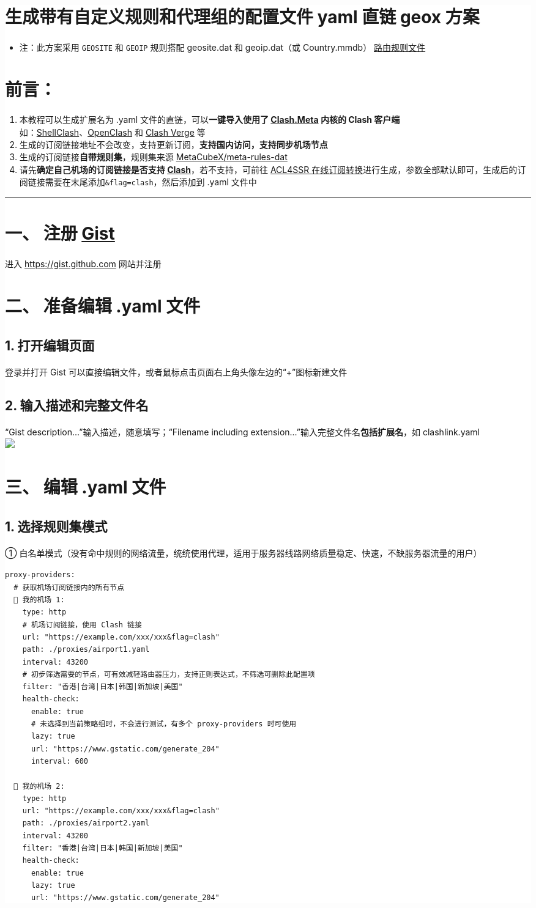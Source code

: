 # 生成带有自定义规则和代理组的配置文件 yaml 直链 geox 方案
- 注：此方案采用 `GEOSITE` 和 `GEOIP` 规则搭配 geosite.dat 和 geoip.dat（或 Country.mmdb） [路由规则文件](https://github.com/MetaCubeX/meta-rules-dat)
# 前言：
1. 本教程可以生成扩展名为 .yaml 文件的直链，可以**一键导入使用了 [Clash.Meta](https://github.com/MetaCubeX/Clash.Meta) 内核的 Clash 客户端**  
如：[ShellClash](https://github.com/juewuy/ShellClash)、[OpenClash](https://github.com/vernesong/OpenClash) 和 [Clash Verge](https://github.com/zzzgydi/clash-verge) 等
2. 生成的订阅链接地址不会改变，支持更新订阅，**支持国内访问，支持同步机场节点**
3. 生成的订阅链接**自带规则集**，规则集来源 [MetaCubeX/meta-rules-dat](https://github.com/MetaCubeX/meta-rules-dat)
4. 请先**确定自己机场的订阅链接是否支持 [Clash](https://github.com/Dreamacro/clash/wiki)**，若不支持，可前往 [ACL4SSR 在线订阅转换](https://acl4ssr-sub.github.io)进行生成，参数全部默认即可，生成后的订阅链接需要在末尾添加`&flag=clash`，然后添加到 .yaml 文件中
---
# 一、 注册 [Gist](https://gist.github.com)
进入 https://gist.github.com 网站并注册
# 二、 准备编辑 .yaml 文件
## 1. 打开编辑页面
登录并打开 Gist 可以直接编辑文件，或者鼠标点击页面右上角头像左边的“+”图标新建文件
## 2. 输入描述和完整文件名
“Gist description...”输入描述，随意填写；“Filename including extension...”输入完整文件名**包括扩展名**，如 clashlink.yaml  
<img src="https://user-images.githubusercontent.com/45238096/219593234-64833fcd-5200-4bea-849f-a1865d341fd2.png" width="60%"/>
# 三、 编辑 .yaml 文件
## 1. 选择规则集模式
① 白名单模式（没有命中规则的网络流量，统统使用代理，适用于服务器线路网络质量稳定、快速，不缺服务器流量的用户）
```
proxy-providers:
  # 获取机场订阅链接内的所有节点
  🛫 我的机场 1:
    type: http
    # 机场订阅链接，使用 Clash 链接
    url: "https://example.com/xxx/xxx&flag=clash"
    path: ./proxies/airport1.yaml
    interval: 43200
    # 初步筛选需要的节点，可有效减轻路由器压力，支持正则表达式，不筛选可删除此配置项
    filter: "香港|台湾|日本|韩国|新加坡|美国"
    health-check:
      enable: true
      # 未选择到当前策略组时，不会进行测试，有多个 proxy-providers 时可使用
      lazy: true
      url: "https://www.gstatic.com/generate_204"
      interval: 600

  🛫 我的机场 2:
    type: http
    url: "https://example.com/xxx/xxx&flag=clash"
    path: ./proxies/airport2.yaml
    interval: 43200
    filter: "香港|台湾|日本|韩国|新加坡|美国"
    health-check:
      enable: true
      lazy: true
      url: "https://www.gstatic.com/generate_204"
```